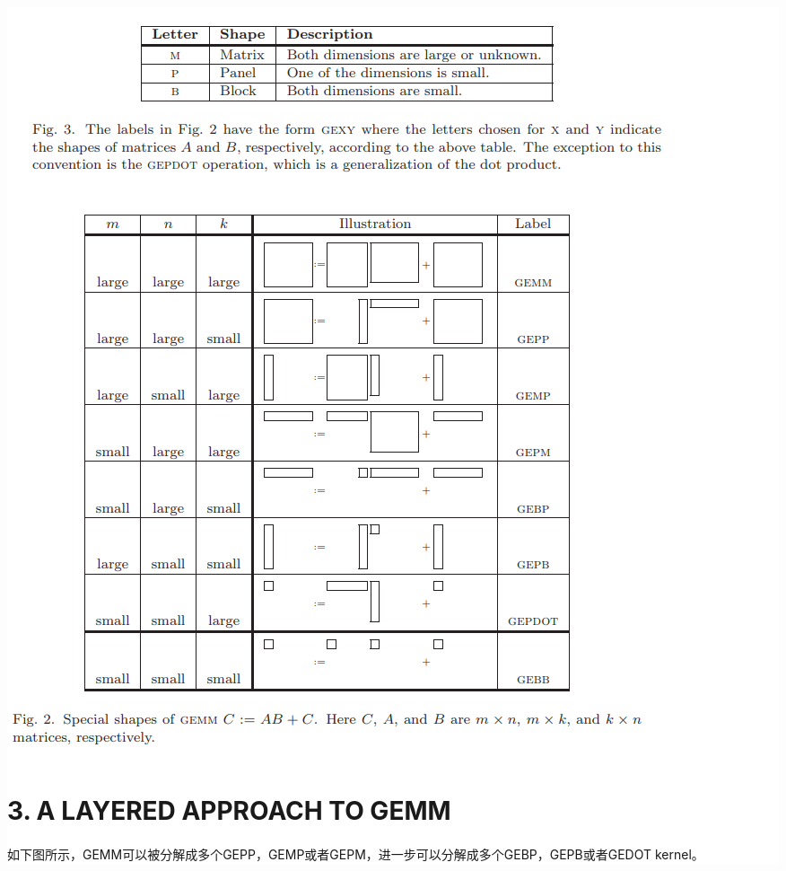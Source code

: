 ![Fig3](/assets/Anatomy-of-High-Performance-Matrix-Multiplication/Fig3.png)

![Fig2](/assets/Anatomy-of-High-Performance-Matrix-Multiplication/Fig2.png)



# 3. A LAYERED APPROACH TO GEMM

如下图所示，GEMM可以被分解成多个GEPP，GEMP或者GEPM，进一步可以分解成多个GEBP，GEPB或者GEDOT kernel。